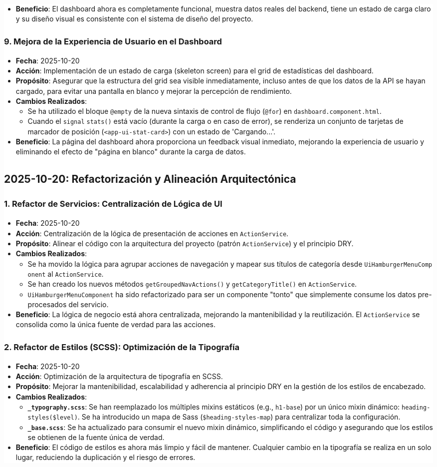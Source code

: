 -   **Beneficio**: El dashboard ahora es completamente funcional, muestra datos reales del backend, tiene un estado de carga claro y su diseño visual es consistente con el sistema de diseño del proyecto.

### 9. Mejora de la Experiencia de Usuario en el Dashboard

-   **Fecha**: 2025-10-20
-   **Acción**: Implementación de un estado de carga (skeleton screen) para el grid de estadísticas del dashboard.
-   **Propósito**: Asegurar que la estructura del grid sea visible inmediatamente, incluso antes de que los datos de la API se hayan cargado, para evitar una pantalla en blanco y mejorar la percepción de rendimiento.
-   **Cambios Realizados**:
    -   Se ha utilizado el bloque `@empty` de la nueva sintaxis de control de flujo (`@for`) en `dashboard.component.html`.
    -   Cuando el `signal` `stats()` está vacío (durante la carga o en caso de error), se renderiza un conjunto de tarjetas de marcador de posición (`<app-ui-stat-card>`) con un estado de 'Cargando...'.
-   **Beneficio**: La página del dashboard ahora proporciona un feedback visual inmediato, mejorando la experiencia de usuario y eliminando el efecto de "página en blanco" durante la carga de datos.

## 2025-10-20: Refactorización y Alineación Arquitectónica

### 1. Refactor de Servicios: Centralización de Lógica de UI

-   **Fecha**: 2025-10-20
-   **Acción**: Centralización de la lógica de presentación de acciones en `ActionService`.
-   **Propósito**: Alinear el código con la arquitectura del proyecto (patrón `ActionService`) y el principio DRY.
-   **Cambios Realizados**:
    -   Se ha movido la lógica para agrupar acciones de navegación y mapear sus títulos de categoría desde `UiHamburgerMenuComponent` al `ActionService`.
    -   Se han creado los nuevos métodos `getGroupedNavActions()` y `getCategoryTitle()` en `ActionService`.
    -   `UiHamburgerMenuComponent` ha sido refactorizado para ser un componente "tonto" que simplemente consume los datos pre-procesados del servicio.
-   **Beneficio**: La lógica de negocio está ahora centralizada, mejorando la mantenibilidad y la reutilización. El `ActionService` se consolida como la única fuente de verdad para las acciones.

### 2. Refactor de Estilos (SCSS): Optimización de la Tipografía

-   **Fecha**: 2025-10-20
-   **Acción**: Optimización de la arquitectura de tipografía en SCSS.
-   **Propósito**: Mejorar la mantenibilidad, escalabilidad y adherencia al principio DRY en la gestión de los estilos de encabezado.
-   **Cambios Realizados**:
    -   **`_typography.scss`**: Se han reemplazado los múltiples mixins estáticos (e.g., `h1-base`) por un único mixin dinámico: `heading-styles($level)`. Se ha introducido un mapa de Sass (`$heading-styles-map`) para centralizar toda la configuración.
    -   **`_base.scss`**: Se ha actualizado para consumir el nuevo mixin dinámico, simplificando el código y asegurando que los estilos se obtienen de la fuente única de verdad.
-   **Beneficio**: El código de estilos es ahora más limpio y fácil de mantener. Cualquier cambio en la tipografía se realiza en un solo lugar, reduciendo la duplicación y el riesgo de errores.

